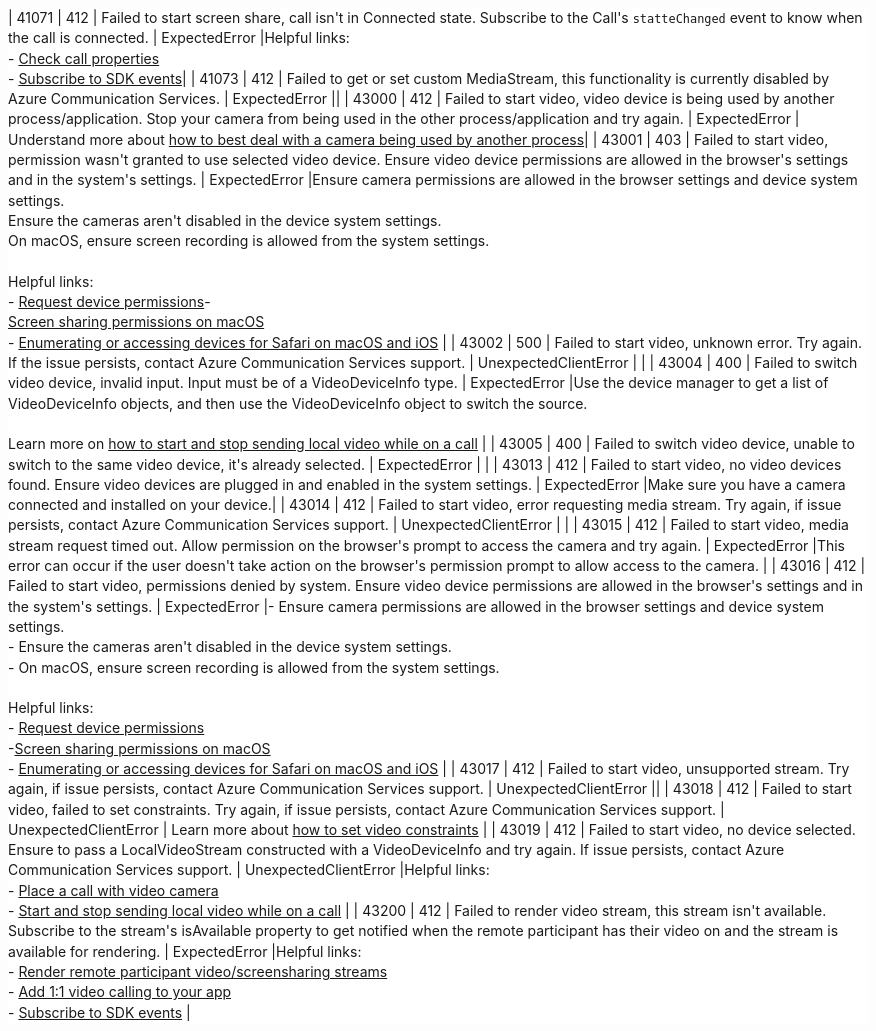 | 41071 | 412 | Failed to start screen share, call isn't in Connected state. Subscribe to the Call's `statteChanged` event to know when the call is connected. | ExpectedError |Helpful links: <br /> - [Check call properties](../../../how-tos/calling-sdk/manage-calls.md?pivots=platform-web#check-call-properties) <br /> - [Subscribe to SDK events](../../../how-tos/calling-sdk/events.md?pivots=platform-web)</li></ul>|
| 41073 | 412 | Failed to get or set custom MediaStream, this functionality is currently disabled by Azure Communication Services. | ExpectedError ||
| 43000 | 412 | Failed to start video, video device is being used by another process/application. Stop your camera from being used in the other process/application and try again. | ExpectedError | Understand more about [how to best deal with a camera being used by another process](../../best-practices.md?tabs=ios&pivots=platform-web#camera-being-used-by-another-process)|
| 43001 | 403 | Failed to start video, permission wasn't granted to use selected video device. Ensure video device permissions are allowed in the browser's settings and in the system's settings. | ExpectedError |Ensure camera permissions are allowed in the browser settings and device system settings. <br /> Ensure the cameras aren't disabled in the device system settings. <br /> On macOS, ensure screen recording is allowed from the system settings. <br /> <br /> Helpful links: <br /> - [Request device permissions](../../best-practices.md?tabs=ios&pivots=platform-web#request-device-permissions)- <br />[Screen sharing permissions on macOS](../../best-practices.md?tabs=ios&pivots=platform-web#request-device-permissions) <br /> - [Enumerating or accessing devices for Safari on macOS and iOS](../../known-issues.md#enumerating-or-accessing-devices-for-safari-on-macos-and-ios) |
| 43002 | 500 | Failed to start video, unknown error. Try again. If the issue persists, contact Azure Communication Services support. | UnexpectedClientError | |
| 43004 | 400 | Failed to switch video device, invalid input. Input must be of a VideoDeviceInfo type. | ExpectedError |Use the device manager to get a list of VideoDeviceInfo objects, and then use the VideoDeviceInfo object to switch the source. <br /> <br /> Learn more on [how to start and stop sending local video while on a call](../../../how-tos/calling-sdk/manage-video.md?pivots=platform-web#start-and-stop-sending-local-video-while-on-a-call) |
| 43005 | 400 | Failed to switch video device, unable to switch to the same video device, it's already selected. | ExpectedError | |
| 43013 | 412 | Failed to start video, no video devices found. Ensure video devices are plugged in and enabled in the system settings. | ExpectedError |Make sure you have a camera connected and installed on your device.|
| 43014 | 412 | Failed to start video, error requesting media stream. Try again, if issue persists, contact Azure Communication Services support. | UnexpectedClientError | |
| 43015 | 412 | Failed to start video, media stream request timed out. Allow permission on the browser's prompt to access the camera and try again. | ExpectedError |This error can occur if the user doesn't take action on the browser's permission prompt to allow access to the camera. |
| 43016 | 412 | Failed to start video, permissions denied by system. Ensure video device permissions are allowed in the browser's settings and in the system's settings. | ExpectedError |- Ensure camera permissions are allowed in the browser settings and device system settings. <br /> - Ensure the cameras aren't disabled in the device system settings. <br /> - On macOS, ensure screen recording is allowed from the system settings. <br /> <br /> Helpful links: <br /> - [Request device permissions](../../best-practices.md?tabs=ios&pivots=platform-web#request-device-permissions) <br /> -[Screen sharing permissions on macOS](../../best-practices.md?tabs=ios&pivots=platform-web#request-device-permissions) <br /> - [Enumerating or accessing devices for Safari on macOS and iOS](../../known-issues.md#enumerating-or-accessing-devices-for-safari-on-macos-and-ios) |
| 43017 | 412 | Failed to start video, unsupported stream. Try again, if issue persists, contact Azure Communication Services support. | UnexpectedClientError ||
| 43018 | 412 | Failed to start video, failed to set constraints. Try again, if issue persists, contact Azure Communication Services support. | UnexpectedClientError | Learn more about [how to set video constraints](../../../quickstarts/voice-video-calling/get-started-video-constraints.md?pivots=platform-web) |
| 43019 | 412 | Failed to start video, no device selected. Ensure to pass a LocalVideoStream constructed with a VideoDeviceInfo and try again. If issue persists, contact Azure Communication Services support. | UnexpectedClientError |Helpful links:<br /> - [Place a call with video camera](../../../how-tos/calling-sdk/manage-video.md?pivots=platform-web#place-a-call-with-video-camera)<br /> - [Start and stop sending local video while on a call](../../../how-tos/calling-sdk/manage-video.md?pivots=platform-web#start-and-stop-sending-local-video-while-on-a-call) |
| 43200 | 412 | Failed to render video stream, this stream isn't available. Subscribe to the stream's isAvailable property to get notified when the remote participant has their video on and the stream is available for rendering. | ExpectedError |Helpful links: <br /> - [Render remote participant video/screensharing streams](../../../how-tos/calling-sdk/manage-video.md?pivots=platform-web#render-remote-participant-videoscreensharing-streams)<br /> - [Add 1:1 video calling to your app](../../../quickstarts/voice-video-calling/get-started-with-video-calling.md?pivots=platform-web) <br /> - [Subscribe to SDK events](../../../how-tos/calling-sdk/events.md?pivots=platform-web) |